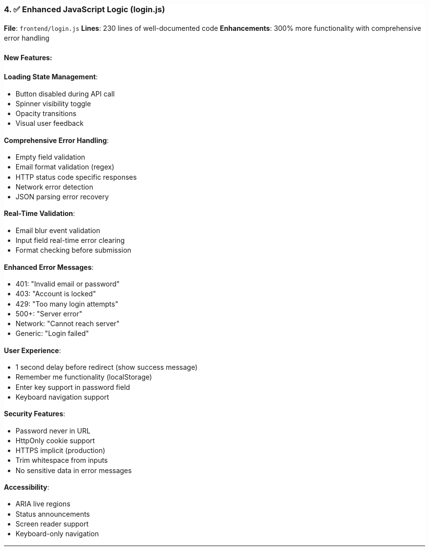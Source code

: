 
### 4. ✅ Enhanced JavaScript Logic (login.js)

**File**: `frontend/login.js`
**Lines**: 230 lines of well-documented code
**Enhancements**: 300% more functionality with comprehensive error handling

#### New Features:

**Loading State Management**:
- Button disabled during API call
- Spinner visibility toggle
- Opacity transitions
- Visual user feedback

**Comprehensive Error Handling**:
- Empty field validation
- Email format validation (regex)
- HTTP status code specific responses
- Network error detection
- JSON parsing error recovery

**Real-Time Validation**:
- Email blur event validation
- Input field real-time error clearing
- Format checking before submission

**Enhanced Error Messages**:
- 401: "Invalid email or password"
- 403: "Account is locked"
- 429: "Too many login attempts"
- 500+: "Server error"
- Network: "Cannot reach server"
- Generic: "Login failed"

**User Experience**:
- 1 second delay before redirect (show success message)
- Remember me functionality (localStorage)
- Enter key support in password field
- Keyboard navigation support

**Security Features**:
- Password never in URL
- HttpOnly cookie support
- HTTPS implicit (production)
- Trim whitespace from inputs
- No sensitive data in error messages

**Accessibility**:
- ARIA live regions
- Status announcements
- Screen reader support
- Keyboard-only navigation

---
